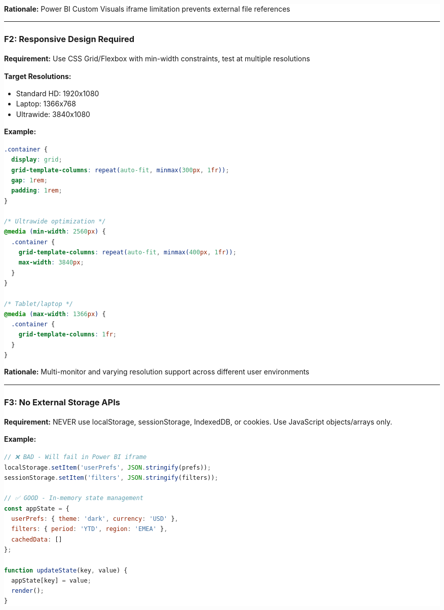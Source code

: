 **Rationale:** Power BI Custom Visuals iframe limitation prevents external file references

---

### F2: Responsive Design Required

**Requirement:** Use CSS Grid/Flexbox with min-width constraints, test at multiple resolutions

**Target Resolutions:**
- Standard HD: 1920x1080
- Laptop: 1366x768
- Ultrawide: 3840x1080

**Example:**
```css
.container {
  display: grid;
  grid-template-columns: repeat(auto-fit, minmax(300px, 1fr));
  gap: 1rem;
  padding: 1rem;
}

/* Ultrawide optimization */
@media (min-width: 2560px) {
  .container {
    grid-template-columns: repeat(auto-fit, minmax(400px, 1fr));
    max-width: 3840px;
  }
}

/* Tablet/laptop */
@media (max-width: 1366px) {
  .container {
    grid-template-columns: 1fr;
  }
}
```

**Rationale:** Multi-monitor and varying resolution support across different user environments

---

### F3: No External Storage APIs

**Requirement:** NEVER use localStorage, sessionStorage, IndexedDB, or cookies. Use JavaScript objects/arrays only.

**Example:**
```javascript
// ❌ BAD - Will fail in Power BI iframe
localStorage.setItem('userPrefs', JSON.stringify(prefs));
sessionStorage.setItem('filters', JSON.stringify(filters));

// ✅ GOOD - In-memory state management
const appState = {
  userPrefs: { theme: 'dark', currency: 'USD' },
  filters: { period: 'YTD', region: 'EMEA' },
  cachedData: []
};

function updateState(key, value) {
  appState[key] = value;
  render();
}
```

